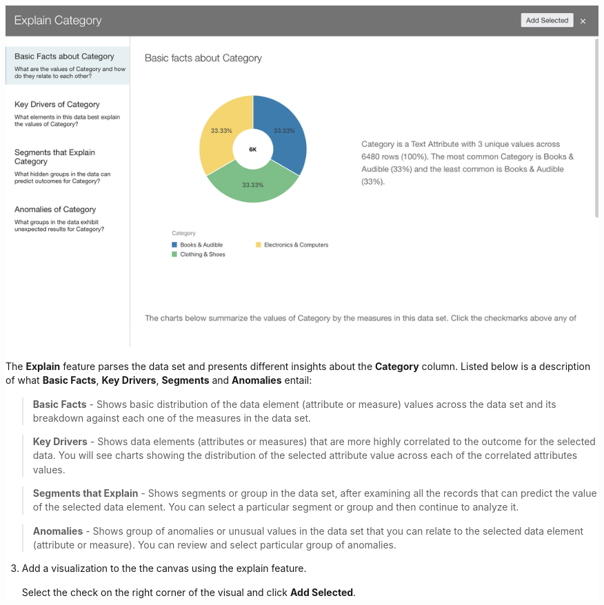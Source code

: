    ![](images/500/img_5d_2_1.png)
  
  The **Explain** feature parses the data set and presents different insights about the **Category** column. Listed below is a description of what **Basic Facts**, **Key Drivers**, **Segments** and **Anomalies** entail:

>**Basic Facts** - Shows basic distribution of the data element (attribute or measure) values across the data set and its breakdown against each one of the measures in the data set.
    
>**Key Drivers** - Shows data elements (attributes or measures) that are more highly correlated to the outcome for the selected data. You will see charts showing the distribution of the selected attribute value across each of the correlated attributes values.

>**Segments that Explain** - Shows segments or group in the data set, after examining all the records that can predict the value of the selected data element. You can select a particular segment or group and then continue to analyze it.

>**Anomalies** - Shows group of anomalies or unusual values in the data set that you can relate to the selected data element (attribute or measure). You can review and select particular group of anomalies.

3. Add a visualization to the the canvas using the explain feature.

    Select the check on the right corner of the visual and click **Add Selected**.
    